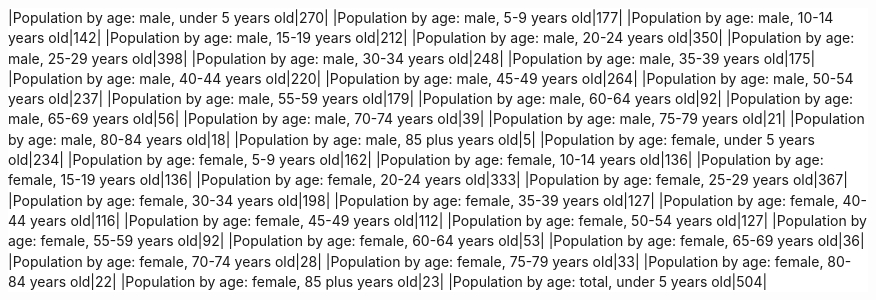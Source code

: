 |Population by age: male, under 5 years old|270|
|Population by age: male, 5-9 years old|177|
|Population by age: male, 10-14 years old|142|
|Population by age: male, 15-19 years old|212|
|Population by age: male, 20-24 years old|350|
|Population by age: male, 25-29 years old|398|
|Population by age: male, 30-34 years old|248|
|Population by age: male, 35-39 years old|175|
|Population by age: male, 40-44 years old|220|
|Population by age: male, 45-49 years old|264|
|Population by age: male, 50-54 years old|237|
|Population by age: male, 55-59 years old|179|
|Population by age: male, 60-64 years old|92|
|Population by age: male, 65-69 years old|56|
|Population by age: male, 70-74 years old|39|
|Population by age: male, 75-79 years old|21|
|Population by age: male, 80-84 years old|18|
|Population by age: male, 85 plus years old|5|
|Population by age: female, under 5 years old|234|
|Population by age: female, 5-9 years old|162|
|Population by age: female, 10-14 years old|136|
|Population by age: female, 15-19 years old|136|
|Population by age: female, 20-24 years old|333|
|Population by age: female, 25-29 years old|367|
|Population by age: female, 30-34 years old|198|
|Population by age: female, 35-39 years old|127|
|Population by age: female, 40-44 years old|116|
|Population by age: female, 45-49 years old|112|
|Population by age: female, 50-54 years old|127|
|Population by age: female, 55-59 years old|92|
|Population by age: female, 60-64 years old|53|
|Population by age: female, 65-69 years old|36|
|Population by age: female, 70-74 years old|28|
|Population by age: female, 75-79 years old|33|
|Population by age: female, 80-84 years old|22|
|Population by age: female, 85 plus years old|23|
|Population by age: total, under 5 years old|504|
